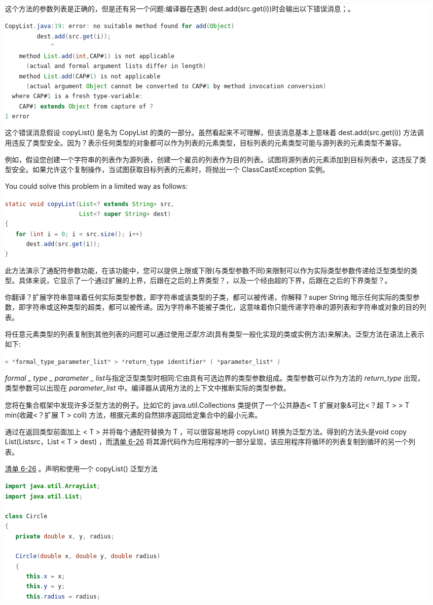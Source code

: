 这个方法的参数列表是正确的，但是还有另一个问题:编译器在遇到 dest.add(src.get(i))时会输出以下错误消息；。

```java
CopyList.java:19: error: no suitable method found for add(Object)
         dest.add(src.get(i));
             ^
    method List.add(int,CAP#1) is not applicable
      (actual and formal argument lists differ in length)
    method List.add(CAP#1) is not applicable
      (actual argument Object cannot be converted to CAP#1 by method invocation conversion)
  where CAP#1 is a fresh type-variable:
    CAP#1 extends Object from capture of ?
1 error

```

这个错误消息假设 copyList() 是名为 CopyList 的类的一部分。虽然看起来不可理解，但该消息基本上意味着 dest.add(src.get(i)) 方法调用违反了类型安全。因为？表示任何类型的对象都可以作为列表的元素类型，目标列表的元素类型可能与源列表的元素类型不兼容。

例如，假设您创建一个字符串的列表作为源列表，创建一个雇员的列表作为目的列表。试图将源列表的元素添加到目标列表中，这违反了类型安全。如果允许这个复制操作，当试图获取目标列表的元素时，将抛出一个 ClassCastException 实例。

You could solve this problem in a limited way as follows:

```java
static void copyList(List<? extends String> src,
                     List<? super String> dest)
{
   for (int i = 0; i < src.size(); i++)
      dest.add(src.get(i));
}

```

此方法演示了通配符参数功能，在该功能中，您可以提供上限或下限(与类型参数不同)来限制可以作为实际类型参数传递给泛型类型的类型。具体来说，它显示了一个通过扩展的上界，后跟在之后的上界类型？，以及一个经由超的下界，后跟在之后的下界类型？。

你翻译？扩展字符串意味着任何实际类型参数，即字符串或该类型的子类，都可以被传递，你解释？super String 暗示任何实际的类型参数，即字符串或这种类型的超类，都可以被传递。因为字符串不能被子类化，这意味着你只能传递字符串的源列表和字符串或对象的目的列表。

将任意元素类型的列表复制到其他列表的问题可以通过使用*泛型方法*(具有类型一般化实现的类或实例方法)来解决。泛型方法在语法上表示如下:

```java
< *formal_type_parameter_list* > *return_type identifier* ( *parameter_list* )

```

*formal _ type _ parameter _ list*与指定泛型类型时相同:它由具有可选边界的类型参数组成。类型参数可以作为方法的 *return_type* 出现，类型参数可以出现在 *parameter_list* 中。编译器从调用方法的上下文中推断实际的类型参数。

您将在集合框架中发现许多泛型方法的例子。比如它的 java.util.Collections 类提供了一个公共静态< T 扩展对象&可比<？超 T > > T min(收藏<？扩展 T > coll) 方法，根据元素的自然排序返回给定集合中的最小元素。

通过在返回类型前面加上 < T > 并将每个通配符替换为 T ，可以很容易地将 copyList() 转换为泛型方法。得到的方法头是<T>void copy List(List<T>src，List < T > dest) ，而[清单 6-26](#list26) 将其源代码作为应用程序的一部分呈现，该应用程序将循环的列表复制到循环的另一个列表。

[清单 6-26](#_list26) 。声明和使用一个 copyList() 泛型方法

```java
import java.util.ArrayList;
import java.util.List;

class Circle
{
   private double x, y, radius;

   Circle(double x, double y, double radius)
   {
      this.x = x;
      this.y = y;
      this.radius = radius;
```